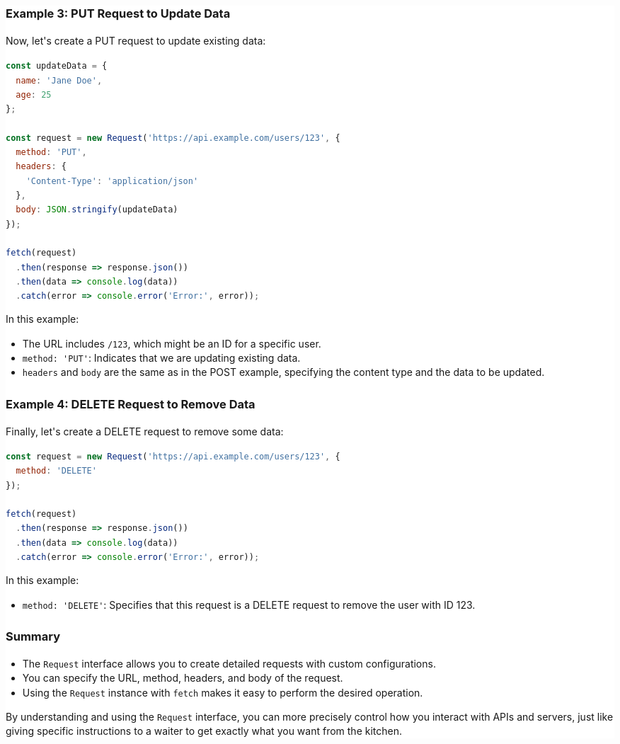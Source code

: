 ### Example 3: PUT Request to Update Data

Now, let's create a PUT request to update existing data:

```javascript
const updateData = {
  name: 'Jane Doe',
  age: 25
};

const request = new Request('https://api.example.com/users/123', {
  method: 'PUT',
  headers: {
    'Content-Type': 'application/json'
  },
  body: JSON.stringify(updateData)
});

fetch(request)
  .then(response => response.json())
  .then(data => console.log(data))
  .catch(error => console.error('Error:', error));
```

In this example:
- The URL includes `/123`, which might be an ID for a specific user.
- `method: 'PUT'`: Indicates that we are updating existing data.
- `headers` and `body` are the same as in the POST example, specifying the content type and the data to be updated.

### Example 4: DELETE Request to Remove Data

Finally, let's create a DELETE request to remove some data:

```javascript
const request = new Request('https://api.example.com/users/123', {
  method: 'DELETE'
});

fetch(request)
  .then(response => response.json())
  .then(data => console.log(data))
  .catch(error => console.error('Error:', error));
```

In this example:
- `method: 'DELETE'`: Specifies that this request is a DELETE request to remove the user with ID 123.

### Summary

- The `Request` interface allows you to create detailed requests with custom configurations.
- You can specify the URL, method, headers, and body of the request.
- Using the `Request` instance with `fetch` makes it easy to perform the desired operation.

By understanding and using the `Request` interface, you can more precisely control how you interact with APIs and servers, just like giving specific instructions to a waiter to get exactly what you want from the kitchen.











